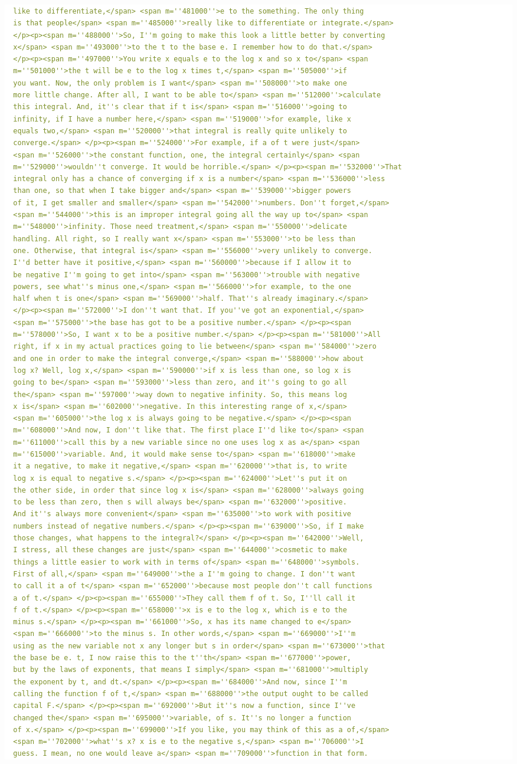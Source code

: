```yaml
  like to differentiate,</span> <span m=''481000''>e to the something. The only thing
  is that people</span> <span m=''485000''>really like to differentiate or integrate.</span>
  </p><p><span m=''488000''>So, I''m going to make this look a little better by converting
  x</span> <span m=''493000''>to the t to the base e. I remember how to do that.</span>
  </p><p><span m=''497000''>You write x equals e to the log x and so x to</span> <span
  m=''501000''>the t will be e to the log x times t,</span> <span m=''505000''>if
  you want. Now, the only problem is I want</span> <span m=''508000''>to make one
  more little change. After all, I want to be able to</span> <span m=''512000''>calculate
  this integral. And, it''s clear that if t is</span> <span m=''516000''>going to
  infinity, if I have a number here,</span> <span m=''519000''>for example, like x
  equals two,</span> <span m=''520000''>that integral is really quite unlikely to
  converge.</span> </p><p><span m=''524000''>For example, if a of t were just</span>
  <span m=''526000''>the constant function, one, the integral certainly</span> <span
  m=''529000''>wouldn''t converge. It would be horrible.</span> </p><p><span m=''532000''>That
  integral only has a chance of converging if x is a number</span> <span m=''536000''>less
  than one, so that when I take bigger and</span> <span m=''539000''>bigger powers
  of it, I get smaller and smaller</span> <span m=''542000''>numbers. Don''t forget,</span>
  <span m=''544000''>this is an improper integral going all the way up to</span> <span
  m=''548000''>infinity. Those need treatment,</span> <span m=''550000''>delicate
  handling. All right, so I really want x</span> <span m=''553000''>to be less than
  one. Otherwise, that integral is</span> <span m=''556000''>very unlikely to converge.
  I''d better have it positive,</span> <span m=''560000''>because if I allow it to
  be negative I''m going to get into</span> <span m=''563000''>trouble with negative
  powers, see what''s minus one,</span> <span m=''566000''>for example, to the one
  half when t is one</span> <span m=''569000''>half. That''s already imaginary.</span>
  </p><p><span m=''572000''>I don''t want that. If you''ve got an exponential,</span>
  <span m=''575000''>the base has got to be a positive number.</span> </p><p><span
  m=''578000''>So, I want x to be a positive number.</span> </p><p><span m=''581000''>All
  right, if x in my actual practices going to lie between</span> <span m=''584000''>zero
  and one in order to make the integral converge,</span> <span m=''588000''>how about
  log x? Well, log x,</span> <span m=''590000''>if x is less than one, so log x is
  going to be</span> <span m=''593000''>less than zero, and it''s going to go all
  the</span> <span m=''597000''>way down to negative infinity. So, this means log
  x is</span> <span m=''602000''>negative. In this interesting range of x,</span>
  <span m=''605000''>the log x is always going to be negative.</span> </p><p><span
  m=''608000''>And now, I don''t like that. The first place I''d like to</span> <span
  m=''611000''>call this by a new variable since no one uses log x as a</span> <span
  m=''615000''>variable. And, it would make sense to</span> <span m=''618000''>make
  it a negative, to make it negative,</span> <span m=''620000''>that is, to write
  log x is equal to negative s.</span> </p><p><span m=''624000''>Let''s put it on
  the other side, in order that since log x is</span> <span m=''628000''>always going
  to be less than zero, then s will always be</span> <span m=''632000''>positive.
  And it''s always more convenient</span> <span m=''635000''>to work with positive
  numbers instead of negative numbers.</span> </p><p><span m=''639000''>So, if I make
  those changes, what happens to the integral?</span> </p><p><span m=''642000''>Well,
  I stress, all these changes are just</span> <span m=''644000''>cosmetic to make
  things a little easier to work with in terms of</span> <span m=''648000''>symbols.
  First of all,</span> <span m=''649000''>the a I''m going to change. I don''t want
  to call it a of t</span> <span m=''652000''>because most people don''t call functions
  a of t.</span> </p><p><span m=''655000''>They call them f of t. So, I''ll call it
  f of t.</span> </p><p><span m=''658000''>x is e to the log x, which is e to the
  minus s.</span> </p><p><span m=''661000''>So, x has its name changed to e</span>
  <span m=''666000''>to the minus s. In other words,</span> <span m=''669000''>I''m
  using as the new variable not x any longer but s in order</span> <span m=''673000''>that
  the base be e. t, I now raise this to the t''th</span> <span m=''677000''>power,
  but by the laws of exponents, that means I simply</span> <span m=''681000''>multiply
  the exponent by t, and dt.</span> </p><p><span m=''684000''>And now, since I''m
  calling the function f of t,</span> <span m=''688000''>the output ought to be called
  capital F.</span> </p><p><span m=''692000''>But it''s now a function, since I''ve
  changed the</span> <span m=''695000''>variable, of s. It''s no longer a function
  of x.</span> </p><p><span m=''699000''>If you like, you may think of this as a of,</span>
  <span m=''702000''>what''s x? x is e to the negative s,</span> <span m=''706000''>I
  guess. I mean, no one would leave a</span> <span m=''709000''>function in that form.
```